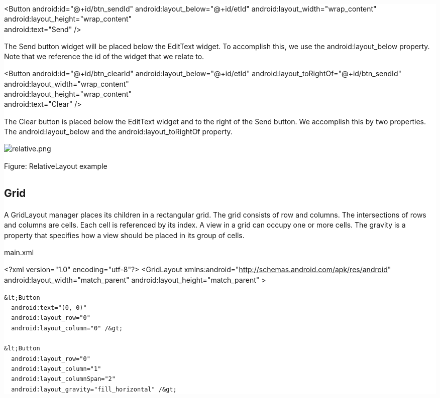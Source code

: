 &lt;Button
    android:id="@+id/btn_sendId"
    android:layout_below="@+id/etId"
    android:layout_width="wrap_content"               
    android:layout_height="wrap_content"      
    android:text="Send" /&gt;   

The Send button widget will be placed below the EditText widget.
To accomplish this, we use the android:layout_below property.
Note that we reference the id of the widget that we relate to.

&lt;Button
    android:id="@+id/btn_clearId"
    android:layout_below="@+id/etId"
    android:layout_toRightOf="@+id/btn_sendId"
    android:layout_width="wrap_content"               
    android:layout_height="wrap_content"      
    android:text="Clear" /&gt;   

The Clear button is placed below the EditText widget and to the right
of the Send button. We accomplish this by two properties. The
android:layout_below and the android:layout_toRightOf
property.

![relative.png](images/relative.png)

Figure: RelativeLayout example

## Grid

 

A GridLayout manager places its children in a rectangular grid.
The grid consists of row and columns. The intersections of rows and columns
are cells. Each cell is referenced by its index. A view in a grid can occupy one or
more cells. The gravity is a property that specifies how a view should be 
placed in its group of cells. 

main.xml
  

&lt;?xml version="1.0" encoding="utf-8"?&gt;
&lt;GridLayout xmlns:android="http://schemas.android.com/apk/res/android"
    android:layout_width="match_parent" 
    android:layout_height="match_parent"
    &gt;
    
    &lt;Button
      android:text="(0, 0)"      
      android:layout_row="0"              
      android:layout_column="0" /&gt;    
      
    &lt;Button
      android:layout_row="0"              
      android:layout_column="1" 
      android:layout_columnSpan="2"
      android:layout_gravity="fill_horizontal" /&gt;       
      